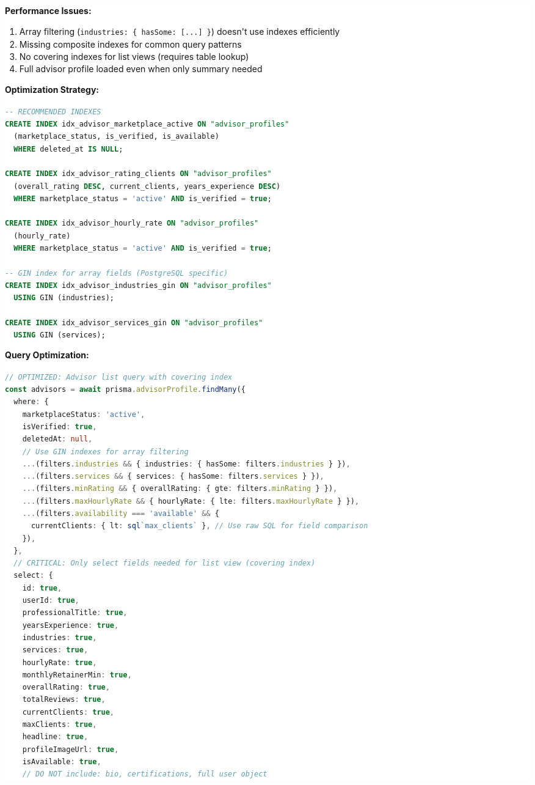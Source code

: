 **Performance Issues:**
1. Array filtering (`industries: { hasSome: [...] }`) doesn't use indexes efficiently
2. Missing composite indexes for common query patterns
3. No covering indexes for list views (requires table lookup)
4. Full advisor profile loaded even when only summary needed

**Optimization Strategy:**

```sql
-- RECOMMENDED INDEXES
CREATE INDEX idx_advisor_marketplace_active ON "advisor_profiles"
  (marketplace_status, is_verified, is_available)
  WHERE deleted_at IS NULL;

CREATE INDEX idx_advisor_rating_clients ON "advisor_profiles"
  (overall_rating DESC, current_clients, years_experience DESC)
  WHERE marketplace_status = 'active' AND is_verified = true;

CREATE INDEX idx_advisor_hourly_rate ON "advisor_profiles"
  (hourly_rate)
  WHERE marketplace_status = 'active' AND is_verified = true;

-- GIN index for array fields (PostgreSQL specific)
CREATE INDEX idx_advisor_industries_gin ON "advisor_profiles"
  USING GIN (industries);

CREATE INDEX idx_advisor_services_gin ON "advisor_profiles"
  USING GIN (services);
```

**Query Optimization:**

```typescript
// OPTIMIZED: Advisor list query with covering index
const advisors = await prisma.advisorProfile.findMany({
  where: {
    marketplaceStatus: 'active',
    isVerified: true,
    deletedAt: null,
    // Use GIN indexes for array filtering
    ...(filters.industries && { industries: { hasSome: filters.industries } }),
    ...(filters.services && { services: { hasSome: filters.services } }),
    ...(filters.minRating && { overallRating: { gte: filters.minRating } }),
    ...(filters.maxHourlyRate && { hourlyRate: { lte: filters.maxHourlyRate } }),
    ...(filters.availability === 'available' && {
      currentClients: { lt: sql`max_clients` }, // Use raw SQL for field comparison
    }),
  },
  // CRITICAL: Only select fields needed for list view (covering index)
  select: {
    id: true,
    userId: true,
    professionalTitle: true,
    yearsExperience: true,
    industries: true,
    services: true,
    hourlyRate: true,
    monthlyRetainerMin: true,
    overallRating: true,
    totalReviews: true,
    currentClients: true,
    maxClients: true,
    headline: true,
    profileImageUrl: true,
    isAvailable: true,
    // DO NOT include: bio, certifications, full user object
```